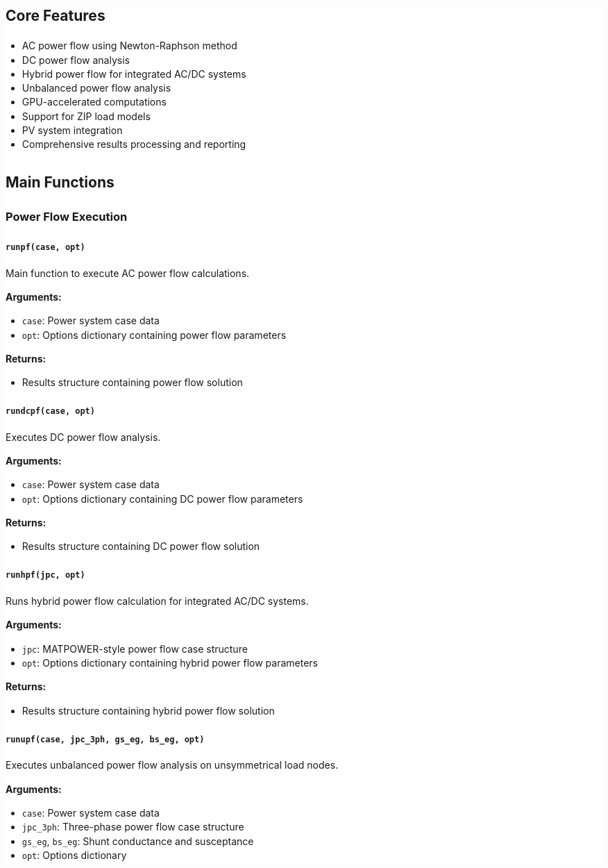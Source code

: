## Core Features

- AC power flow using Newton-Raphson method
- DC power flow analysis
- Hybrid power flow for integrated AC/DC systems
- Unbalanced power flow analysis
- GPU-accelerated computations
- Support for ZIP load models
- PV system integration
- Comprehensive results processing and reporting

## Main Functions

### Power Flow Execution

#### `runpf(case, opt)`

Main function to execute AC power flow calculations.

**Arguments:**
- `case`: Power system case data
- `opt`: Options dictionary containing power flow parameters

**Returns:**
- Results structure containing power flow solution

#### `rundcpf(case, opt)`

Executes DC power flow analysis.

**Arguments:**
- `case`: Power system case data
- `opt`: Options dictionary containing DC power flow parameters

**Returns:**
- Results structure containing DC power flow solution

#### `runhpf(jpc, opt)`

Runs hybrid power flow calculation for integrated AC/DC systems.

**Arguments:**
- `jpc`: MATPOWER-style power flow case structure
- `opt`: Options dictionary containing hybrid power flow parameters

**Returns:**
- Results structure containing hybrid power flow solution

#### `runupf(case, jpc_3ph, gs_eg, bs_eg, opt)`

Executes unbalanced power flow analysis on unsymmetrical load nodes.

**Arguments:**
- `case`: Power system case data
- `jpc_3ph`: Three-phase power flow case structure
- `gs_eg`, `bs_eg`: Shunt conductance and susceptance
- `opt`: Options dictionary
